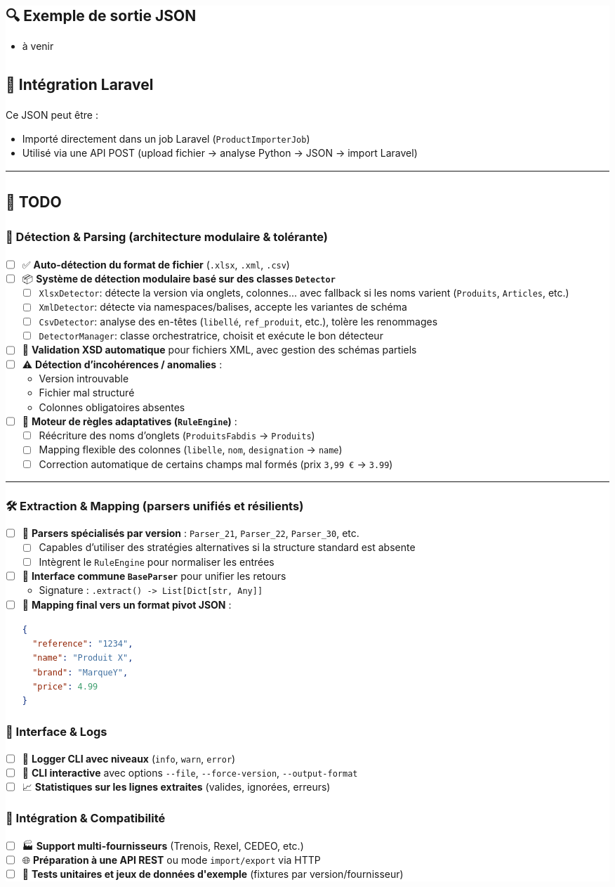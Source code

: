 ## 🔍 Exemple de sortie JSON

* à venir



## 🔌 Intégration Laravel

Ce JSON peut être :

* Importé directement dans un job Laravel (`ProductImporterJob`)
* Utilisé via une API POST (upload fichier → analyse Python → JSON → import Laravel)

---

## 📌 TODO

### 🧠 Détection & Parsing (architecture modulaire & tolérante)

- [ ] ✅ **Auto-détection du format de fichier** (`.xlsx`, `.xml`, `.csv`)
- [ ] 📦 **Système de détection modulaire basé sur des classes `Detector`**
  - [ ] `XlsxDetector`: détecte la version via onglets, colonnes... avec fallback si les noms varient (`Produits`, `Articles`, etc.)
  - [ ] `XmlDetector`: détecte via namespaces/balises, accepte les variantes de schéma
  - [ ] `CsvDetector`: analyse des en-têtes (`libellé`, `ref_produit`, etc.), tolère les renommages
  - [ ] `DetectorManager`: classe orchestratrice, choisit et exécute le bon détecteur
- [ ] 🧪 **Validation XSD automatique** pour fichiers XML, avec gestion des schémas partiels
- [ ] ⚠️ **Détection d’incohérences / anomalies** :
  - Version introuvable
  - Fichier mal structuré
  - Colonnes obligatoires absentes
- [ ] 🧠 **Moteur de règles adaptatives (`RuleEngine`)** :
  - [ ] Réécriture des noms d’onglets (`ProduitsFabdis` → `Produits`)
  - [ ] Mapping flexible des colonnes (`libelle`, `nom`, `designation` → `name`)
  - [ ] Correction automatique de certains champs mal formés (prix `3,99 €` → `3.99`)

---

### 🛠️ Extraction & Mapping (parsers unifiés et résilients)

- [ ] 🧩 **Parsers spécialisés par version** : `Parser_21`, `Parser_22`, `Parser_30`, etc.
  - [ ] Capables d’utiliser des stratégies alternatives si la structure standard est absente
  - [ ] Intègrent le `RuleEngine` pour normaliser les entrées
- [ ] 🔌 **Interface commune `BaseParser`** pour unifier les retours
  - Signature : `.extract() -> List[Dict[str, Any]]`
- [ ] 🔄 **Mapping final vers un format pivot JSON** :
  ```json
  {
    "reference": "1234",
    "name": "Produit X",
    "brand": "MarqueY",
    "price": 4.99
  }

### 🔧 Interface & Logs
- [ ] 📜 **Logger CLI avec niveaux** (`info`, `warn`, `error`)
- [ ] 🧪 **CLI interactive** avec options `--file`, `--force-version`, `--output-format`
- [ ] 📈 **Statistiques sur les lignes extraites** (valides, ignorées, erreurs)

### 🧩 Intégration & Compatibilité
- [ ] 🏭 **Support multi-fournisseurs** (Trenois, Rexel, CEDEO, etc.)
- [ ] 🌐 **Préparation à une API REST** ou mode `import/export` via HTTP
- [ ] 🧪 **Tests unitaires et jeux de données d'exemple** (fixtures par version/fournisseur)
  ```
